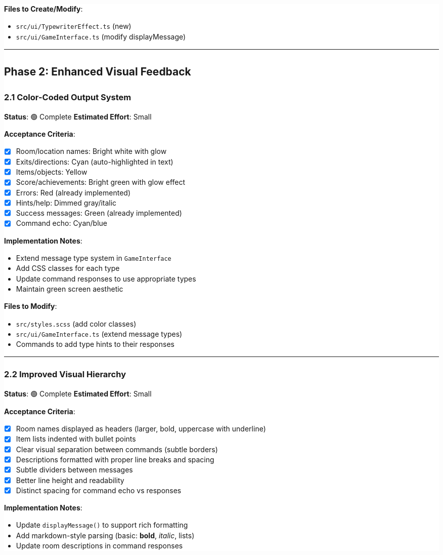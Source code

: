 **Files to Create/Modify**:
- `src/ui/TypewriterEffect.ts` (new)
- `src/ui/GameInterface.ts` (modify displayMessage)

---

## Phase 2: Enhanced Visual Feedback

### 2.1 Color-Coded Output System
**Status**: 🟢 Complete
**Estimated Effort**: Small

**Acceptance Criteria**:
- [x] Room/location names: Bright white with glow
- [x] Exits/directions: Cyan (auto-highlighted in text)
- [x] Items/objects: Yellow
- [x] Score/achievements: Bright green with glow effect
- [x] Errors: Red (already implemented)
- [x] Hints/help: Dimmed gray/italic
- [x] Success messages: Green (already implemented)
- [x] Command echo: Cyan/blue

**Implementation Notes**:
- Extend message type system in `GameInterface`
- Add CSS classes for each type
- Update command responses to use appropriate types
- Maintain green screen aesthetic

**Files to Modify**:
- `src/styles.scss` (add color classes)
- `src/ui/GameInterface.ts` (extend message types)
- Commands to add type hints to their responses

---

### 2.2 Improved Visual Hierarchy
**Status**: 🟢 Complete
**Estimated Effort**: Small

**Acceptance Criteria**:
- [x] Room names displayed as headers (larger, bold, uppercase with underline)
- [x] Item lists indented with bullet points
- [x] Clear visual separation between commands (subtle borders)
- [x] Descriptions formatted with proper line breaks and spacing
- [x] Subtle dividers between messages
- [x] Better line height and readability
- [x] Distinct spacing for command echo vs responses

**Implementation Notes**:
- Update `displayMessage()` to support rich formatting
- Add markdown-style parsing (basic: **bold**, *italic*, lists)
- Update room descriptions in command responses
